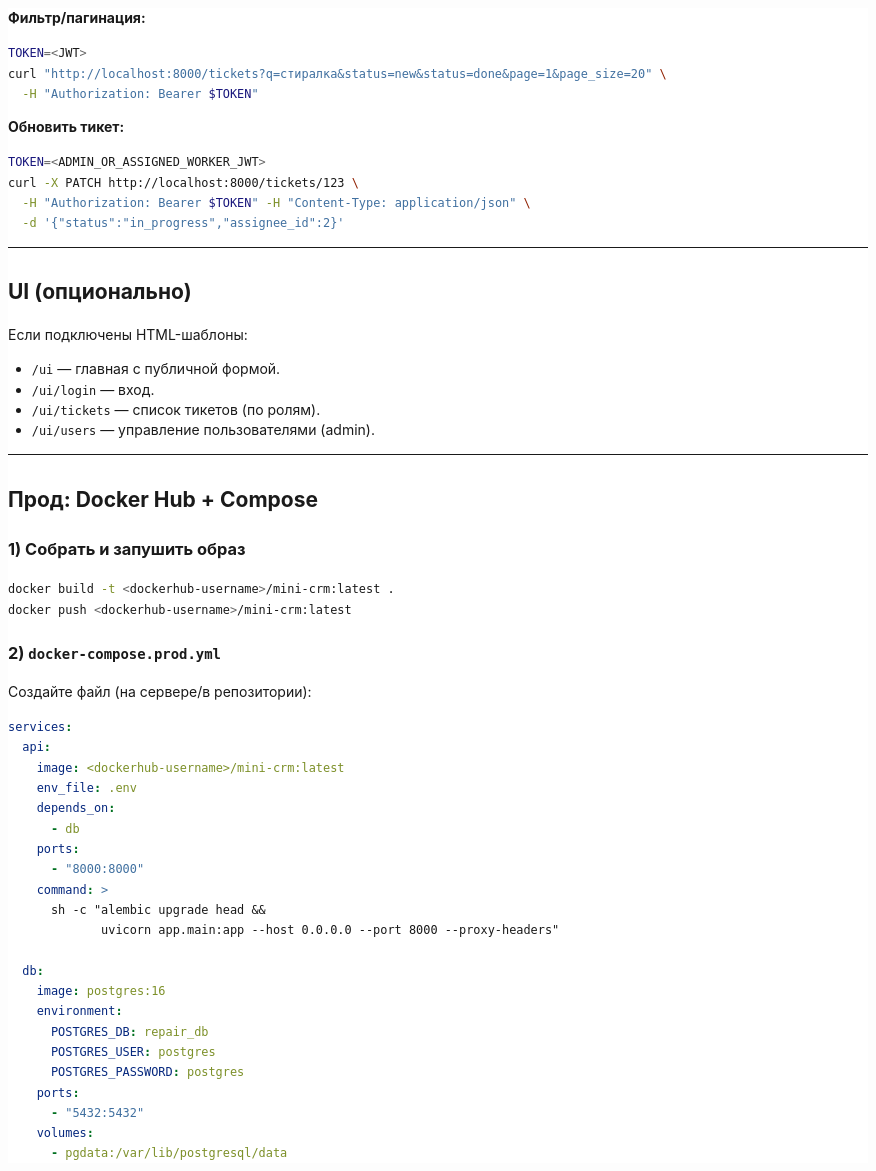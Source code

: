 **Фильтр/пагинация:**

```bash
TOKEN=<JWT>
curl "http://localhost:8000/tickets?q=стиралка&status=new&status=done&page=1&page_size=20" \
  -H "Authorization: Bearer $TOKEN"
```

**Обновить тикет:**

```bash
TOKEN=<ADMIN_OR_ASSIGNED_WORKER_JWT>
curl -X PATCH http://localhost:8000/tickets/123 \
  -H "Authorization: Bearer $TOKEN" -H "Content-Type: application/json" \
  -d '{"status":"in_progress","assignee_id":2}'
```

---

## UI (опционально)

Если подключены HTML-шаблоны:

* `/ui` — главная с публичной формой.
* `/ui/login` — вход.
* `/ui/tickets` — список тикетов (по ролям).
* `/ui/users` — управление пользователями (admin).

---

## Прод: Docker Hub + Compose

### 1) Собрать и запушить образ

```bash
docker build -t <dockerhub-username>/mini-crm:latest .
docker push <dockerhub-username>/mini-crm:latest
```

### 2) `docker-compose.prod.yml`

Создайте файл (на сервере/в репозитории):

```yaml
services:
  api:
    image: <dockerhub-username>/mini-crm:latest
    env_file: .env
    depends_on:
      - db
    ports:
      - "8000:8000"
    command: >
      sh -c "alembic upgrade head &&
             uvicorn app.main:app --host 0.0.0.0 --port 8000 --proxy-headers"

  db:
    image: postgres:16
    environment:
      POSTGRES_DB: repair_db
      POSTGRES_USER: postgres
      POSTGRES_PASSWORD: postgres
    ports:
      - "5432:5432"
    volumes:
      - pgdata:/var/lib/postgresql/data

```